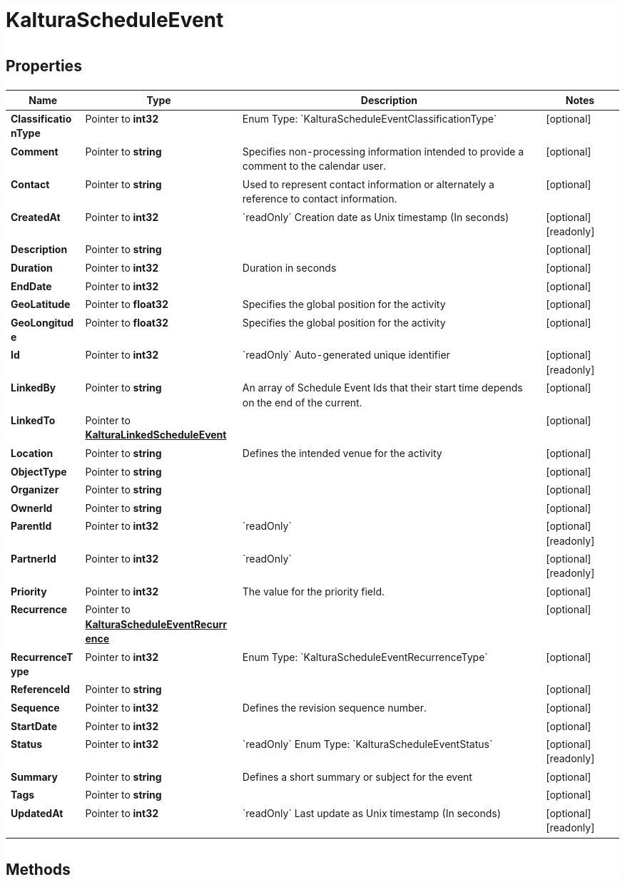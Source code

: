 # KalturaScheduleEvent

## Properties

Name | Type | Description | Notes
------------ | ------------- | ------------- | -------------
**ClassificationType** | Pointer to **int32** | Enum Type: &#x60;KalturaScheduleEventClassificationType&#x60; | [optional] 
**Comment** | Pointer to **string** | Specifies non-processing information intended to provide a comment to the calendar user. | [optional] 
**Contact** | Pointer to **string** | Used to represent contact information or alternately a reference to contact information. | [optional] 
**CreatedAt** | Pointer to **int32** | &#x60;readOnly&#x60;  Creation date as Unix timestamp (In seconds) | [optional] [readonly] 
**Description** | Pointer to **string** |  | [optional] 
**Duration** | Pointer to **int32** | Duration in seconds | [optional] 
**EndDate** | Pointer to **int32** |  | [optional] 
**GeoLatitude** | Pointer to **float32** | Specifies the global position for the activity | [optional] 
**GeoLongitude** | Pointer to **float32** | Specifies the global position for the activity | [optional] 
**Id** | Pointer to **int32** | &#x60;readOnly&#x60;  Auto-generated unique identifier | [optional] [readonly] 
**LinkedBy** | Pointer to **string** | An array of Schedule Event Ids that their start time depends on the end of the current. | [optional] 
**LinkedTo** | Pointer to [**KalturaLinkedScheduleEvent**](KalturaLinkedScheduleEvent.md) |  | [optional] 
**Location** | Pointer to **string** | Defines the intended venue for the activity | [optional] 
**ObjectType** | Pointer to **string** |  | [optional] 
**Organizer** | Pointer to **string** |  | [optional] 
**OwnerId** | Pointer to **string** |  | [optional] 
**ParentId** | Pointer to **int32** | &#x60;readOnly&#x60; | [optional] [readonly] 
**PartnerId** | Pointer to **int32** | &#x60;readOnly&#x60; | [optional] [readonly] 
**Priority** | Pointer to **int32** | The value for the priority field. | [optional] 
**Recurrence** | Pointer to [**KalturaScheduleEventRecurrence**](KalturaScheduleEventRecurrence.md) |  | [optional] 
**RecurrenceType** | Pointer to **int32** | Enum Type: &#x60;KalturaScheduleEventRecurrenceType&#x60; | [optional] 
**ReferenceId** | Pointer to **string** |  | [optional] 
**Sequence** | Pointer to **int32** | Defines the revision sequence number. | [optional] 
**StartDate** | Pointer to **int32** |  | [optional] 
**Status** | Pointer to **int32** | &#x60;readOnly&#x60;  Enum Type: &#x60;KalturaScheduleEventStatus&#x60; | [optional] [readonly] 
**Summary** | Pointer to **string** | Defines a short summary or subject for the event | [optional] 
**Tags** | Pointer to **string** |  | [optional] 
**UpdatedAt** | Pointer to **int32** | &#x60;readOnly&#x60;  Last update as Unix timestamp (In seconds) | [optional] [readonly] 

## Methods
